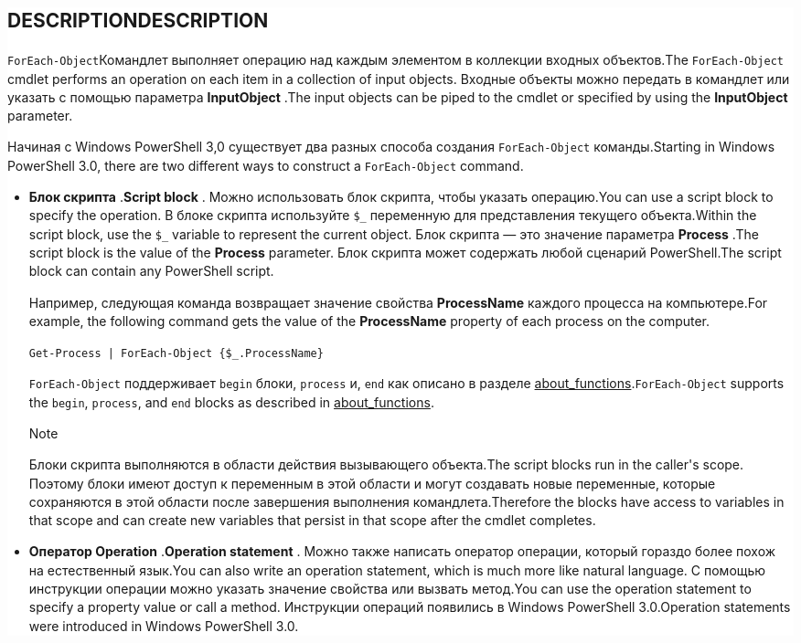 ## <span data-ttu-id="b4cc3-109">DESCRIPTION</span><span class="sxs-lookup"><span data-stu-id="b4cc3-109">DESCRIPTION</span></span>

<span data-ttu-id="b4cc3-110">`ForEach-Object`Командлет выполняет операцию над каждым элементом в коллекции входных объектов.</span><span class="sxs-lookup"><span data-stu-id="b4cc3-110">The `ForEach-Object` cmdlet performs an operation on each item in a collection of input objects.</span></span> <span data-ttu-id="b4cc3-111">Входные объекты можно передать в командлет или указать с помощью параметра **InputObject** .</span><span class="sxs-lookup"><span data-stu-id="b4cc3-111">The input objects can be piped to the cmdlet or specified by using the **InputObject** parameter.</span></span>

<span data-ttu-id="b4cc3-112">Начиная с Windows PowerShell 3,0 существует два разных способа создания `ForEach-Object` команды.</span><span class="sxs-lookup"><span data-stu-id="b4cc3-112">Starting in Windows PowerShell 3.0, there are two different ways to construct a `ForEach-Object` command.</span></span>

- <span data-ttu-id="b4cc3-113">**Блок скрипта** .</span><span class="sxs-lookup"><span data-stu-id="b4cc3-113">**Script block** .</span></span> <span data-ttu-id="b4cc3-114">Можно использовать блок скрипта, чтобы указать операцию.</span><span class="sxs-lookup"><span data-stu-id="b4cc3-114">You can use a script block to specify the operation.</span></span> <span data-ttu-id="b4cc3-115">В блоке скрипта используйте `$_` переменную для представления текущего объекта.</span><span class="sxs-lookup"><span data-stu-id="b4cc3-115">Within the script block, use the `$_` variable to represent the current object.</span></span> <span data-ttu-id="b4cc3-116">Блок скрипта — это значение параметра **Process** .</span><span class="sxs-lookup"><span data-stu-id="b4cc3-116">The script block is the value of the **Process** parameter.</span></span> <span data-ttu-id="b4cc3-117">Блок скрипта может содержать любой сценарий PowerShell.</span><span class="sxs-lookup"><span data-stu-id="b4cc3-117">The script block can contain any PowerShell script.</span></span>

  <span data-ttu-id="b4cc3-118">Например, следующая команда возвращает значение свойства **ProcessName** каждого процесса на компьютере.</span><span class="sxs-lookup"><span data-stu-id="b4cc3-118">For example, the following command gets the value of the **ProcessName** property of each process on the computer.</span></span>

  `Get-Process | ForEach-Object {$_.ProcessName}`

  <span data-ttu-id="b4cc3-119">`ForEach-Object` поддерживает `begin` блоки, `process` и, `end` как описано в разделе [about_functions](about/about_functions.md#piping-objects-to-functions).</span><span class="sxs-lookup"><span data-stu-id="b4cc3-119">`ForEach-Object` supports the `begin`, `process`, and `end` blocks as described in [about_functions](about/about_functions.md#piping-objects-to-functions).</span></span>

  > [!NOTE]
  > <span data-ttu-id="b4cc3-120">Блоки скрипта выполняются в области действия вызывающего объекта.</span><span class="sxs-lookup"><span data-stu-id="b4cc3-120">The script blocks run in the caller's scope.</span></span> <span data-ttu-id="b4cc3-121">Поэтому блоки имеют доступ к переменным в этой области и могут создавать новые переменные, которые сохраняются в этой области после завершения выполнения командлета.</span><span class="sxs-lookup"><span data-stu-id="b4cc3-121">Therefore the blocks have access to variables in that scope and can create new variables that persist in that scope after the cmdlet completes.</span></span>

- <span data-ttu-id="b4cc3-122">**Оператор Operation** .</span><span class="sxs-lookup"><span data-stu-id="b4cc3-122">**Operation statement** .</span></span> <span data-ttu-id="b4cc3-123">Можно также написать оператор операции, который гораздо более похож на естественный язык.</span><span class="sxs-lookup"><span data-stu-id="b4cc3-123">You can also write an operation statement, which is much more like natural language.</span></span> <span data-ttu-id="b4cc3-124">С помощью инструкции операции можно указать значение свойства или вызвать метод.</span><span class="sxs-lookup"><span data-stu-id="b4cc3-124">You can use the operation statement to specify a property value or call a method.</span></span> <span data-ttu-id="b4cc3-125">Инструкции операций появились в Windows PowerShell 3.0.</span><span class="sxs-lookup"><span data-stu-id="b4cc3-125">Operation statements were introduced in Windows PowerShell 3.0.</span></span>
